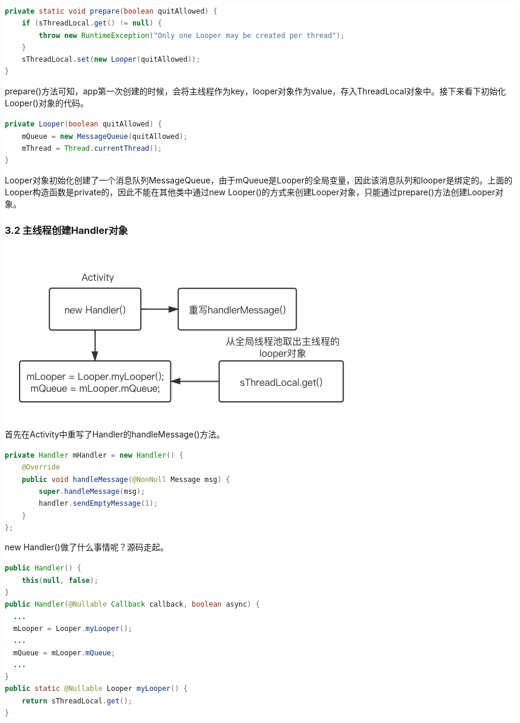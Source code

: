 ```java
private static void prepare(boolean quitAllowed) {
    if (sThreadLocal.get() != null) {
        throw new RuntimeException("Only one Looper may be created per thread");
    }
    sThreadLocal.set(new Looper(quitAllowed));
}
```

prepare()方法可知，app第一次创建的时候，会将主线程作为key，looper对象作为value，存入ThreadLocal对象中。接下来看下初始化Looper()对象的代码。

```java
private Looper(boolean quitAllowed) {
    mQueue = new MessageQueue(quitAllowed);
    mThread = Thread.currentThread();
}
```

Looper对象初始化创建了一个消息队列MessageQueue，由于mQueue是Looper的全局变量，因此该消息队列和looper是绑定的。上面的Looper构造函数是private的，因此不能在其他类中通过new Looper()的方式来创建Looper对象，只能通过prepare()方法创建Looper对象。

### 3.2 主线程创建Handler对象

![createhandler](/images/handler/createhandler.png)

首先在Activity中重写了Handler的handleMessage()方法。

```java
private Handler mHandler = new Handler() {
    @Override
    public void handleMessage(@NonNull Message msg) {
        super.handleMessage(msg);
        handler.sendEmptyMessage(1);
    }
};
```

new Handler()做了什么事情呢？源码走起。

```java
public Handler() {
    this(null, false);
}
public Handler(@Nullable Callback callback, boolean async) {
  ...
  mLooper = Looper.myLooper();
  ...
  mQueue = mLooper.mQueue;
  ...
}
public static @Nullable Looper myLooper() {
    return sThreadLocal.get();
}
```